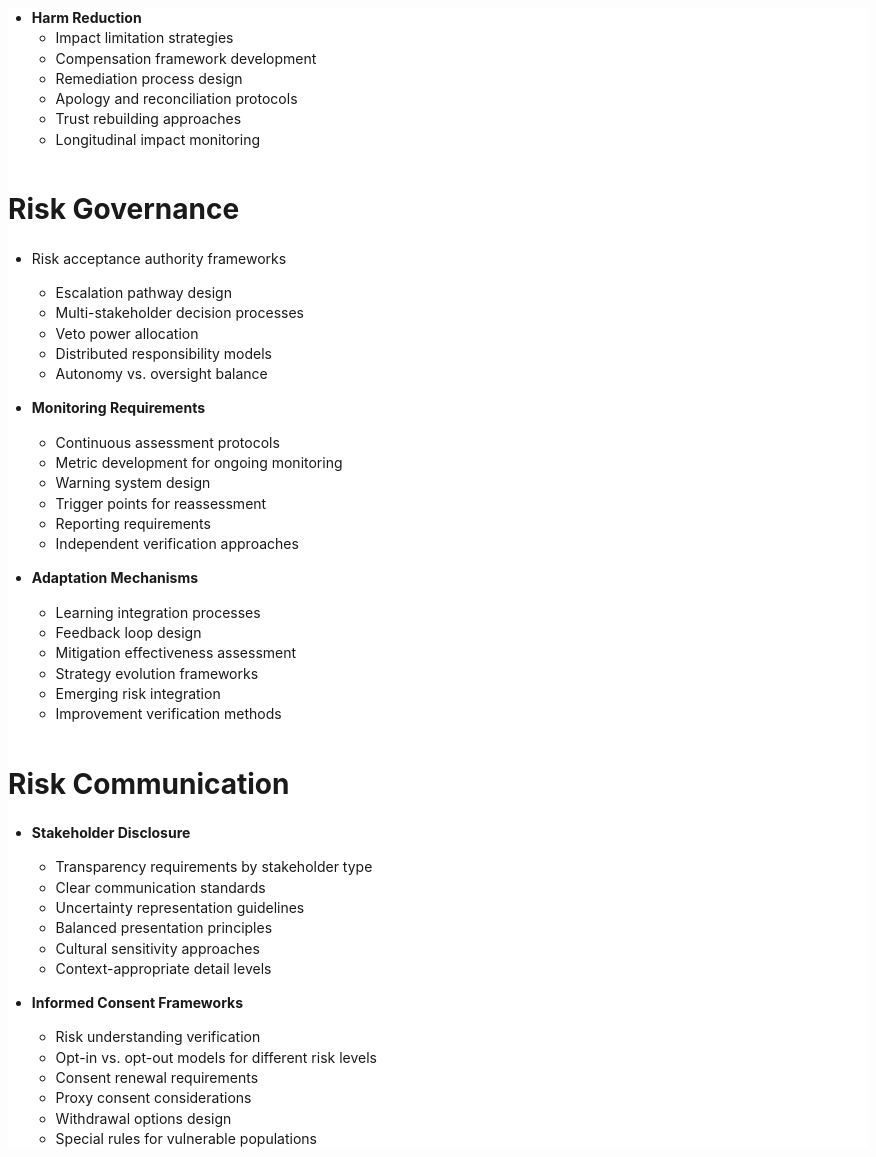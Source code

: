 - **Harm Reduction**
  - Impact limitation strategies
  - Compensation framework development
  - Remediation process design
  - Apology and reconciliation protocols
  - Trust rebuilding approaches
  - Longitudinal impact monitoring

# Risk Governance

- Risk acceptance authority frameworks
  - Escalation pathway design
  - Multi-stakeholder decision processes
  - Veto power allocation
  - Distributed responsibility models
  - Autonomy vs. oversight balance

- **Monitoring Requirements**
  - Continuous assessment protocols
  - Metric development for ongoing monitoring
  - Warning system design
  - Trigger points for reassessment
  - Reporting requirements
  - Independent verification approaches

- **Adaptation Mechanisms**
  - Learning integration processes
  - Feedback loop design
  - Mitigation effectiveness assessment
  - Strategy evolution frameworks
  - Emerging risk integration
  - Improvement verification methods

# Risk Communication

- **Stakeholder Disclosure**
  - Transparency requirements by stakeholder type
  - Clear communication standards
  - Uncertainty representation guidelines
  - Balanced presentation principles
  - Cultural sensitivity approaches
  - Context-appropriate detail levels

- **Informed Consent Frameworks**
  - Risk understanding verification
  - Opt-in vs. opt-out models for different risk levels
  - Consent renewal requirements
  - Proxy consent considerations
  - Withdrawal options design
  - Special rules for vulnerable populations
